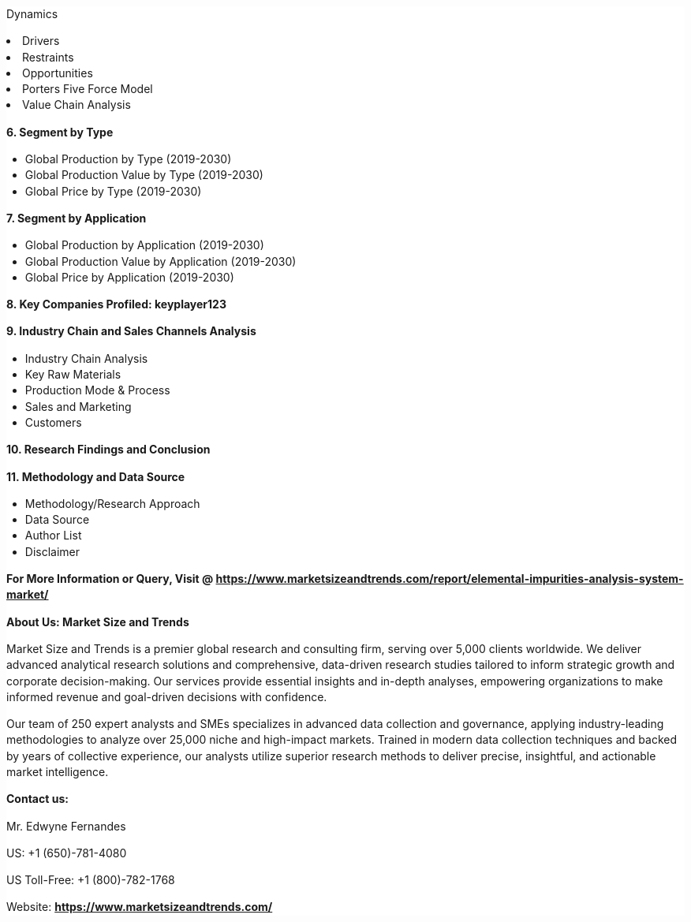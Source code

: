 Dynamics</li><li>Drivers</li><li>Restraints</li><li>Opportunities</li><li>Porters Five Force Model</li><li>Value Chain Analysis&nbsp;</li></ul><p><strong>6. Segment by Type</strong></p><ul><li>Global Production by Type (2019-2030)</li><li>Global Production Value by Type (2019-2030)</li><li>Global Price by Type (2019-2030)</li></ul><p><strong>7. Segment by Application</strong></p><ul><li>Global Production by Application (2019-2030)</li><li>Global Production Value by Application (2019-2030)</li><li>Global Price by Application (2019-2030)</li></ul><p><strong>8. Key Companies Profiled: keyplayer123</strong></p><p><strong>9. Industry Chain and Sales Channels Analysis</strong></p><ul><li>Industry Chain Analysis</li><li>Key Raw Materials</li><li>Production Mode &amp; Process</li><li>Sales and Marketing</li><li>Customers</li></ul><p><strong>10. Research Findings and Conclusion</strong></p><p><strong>11. Methodology and Data Source</strong></p><ul><li>Methodology/Research Approach</li><li>Data Source</li><li>Author List</li><li>Disclaimer</li></ul></p><p><strong>For More Information or Query, Visit @ <a href="https://www.marketsizeandtrends.com/report/elemental-impurities-analysis-system-market/">https://www.marketsizeandtrends.com/report/elemental-impurities-analysis-system-market/</a></strong></p><p><strong>About Us: Market Size and Trends</strong></p><p>Market Size and Trends is a premier global research and consulting firm, serving over 5,000 clients worldwide. We deliver advanced analytical research solutions and comprehensive, data-driven research studies tailored to inform strategic growth and corporate decision-making. Our services provide essential insights and in-depth analyses, empowering organizations to make informed revenue and goal-driven decisions with confidence.</p><p>Our team of 250 expert analysts and SMEs specializes in advanced data collection and governance, applying industry-leading methodologies to analyze over 25,000 niche and high-impact markets. Trained in modern data collection techniques and backed by years of collective experience, our analysts utilize superior research methods to deliver precise, insightful, and actionable market intelligence.</p><p><strong>Contact us:</strong></p><p>Mr. Edwyne Fernandes</p><p>US: +1 (650)-781-4080</p><p>US Toll-Free: +1 (800)-782-1768</p><p>Website: <strong><a href="https://www.marketsizeandtrends.com/">https://www.marketsizeandtrends.com/</a></strong></p>
